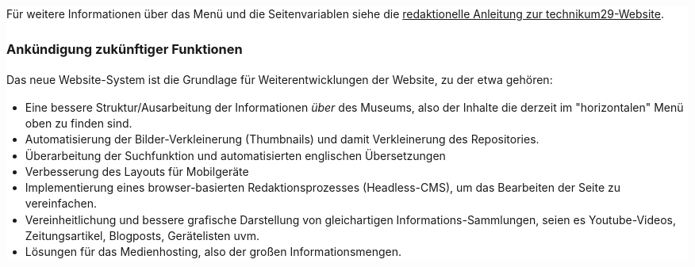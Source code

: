 Für weitere Informationen über das Menü und die Seitenvariablen siehe die
<a href="/de/website-guide" class="go">redaktionelle Anleitung zur technikum29-Website</a>.

### Ankündigung zukünftiger Funktionen

Das neue Website-System ist die Grundlage für Weiterentwicklungen der Website, zu der etwa gehören:

* Eine bessere Struktur/Ausarbeitung der Informationen *über* des Museums, also der Inhalte die
  derzeit im "horizontalen" Menü oben zu finden sind.
* Automatisierung der Bilder-Verkleinerung (Thumbnails) und damit Verkleinerung des Repositories.
* Überarbeitung der Suchfunktion und automatisierten englischen Übersetzungen
* Verbesserung des Layouts für Mobilgeräte
* Implementierung eines browser-basierten Redaktionsprozesses (Headless-CMS), um das Bearbeiten der
  Seite zu vereinfachen.
* Vereinheitlichung und bessere grafische Darstellung von gleichartigen Informations-Sammlungen,
  seien es Youtube-Videos, Zeitungsartikel, Blogposts, Gerätelisten uvm.
* Lösungen für das Medienhosting, also der großen Informationsmengen.
